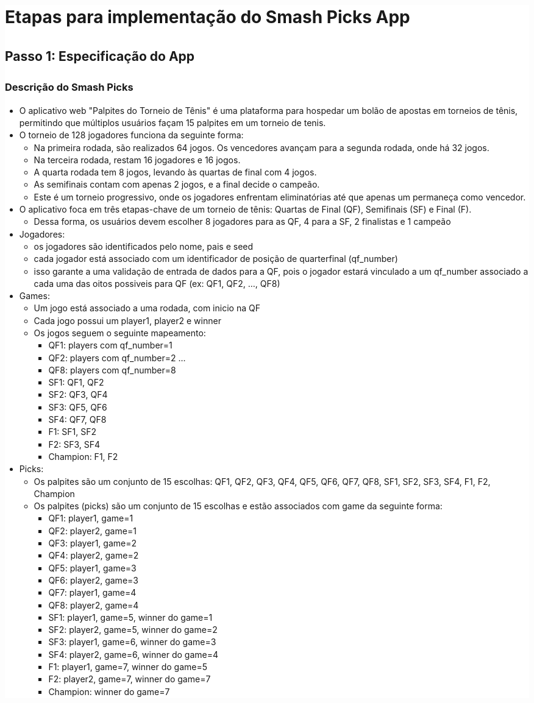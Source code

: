 
# Etapas para implementação do Smash Picks App

## Passo 1: Especificação do App

### Descrição do Smash Picks

- O aplicativo web "Palpites do Torneio de Tênis" é uma plataforma para hospedar um bolão de apostas em torneios de tênis, permitindo que múltiplos usuários façam 15 palpites em um torneio de tenis. 
- O torneio de 128 jogadores funciona da seguinte forma:
    - Na primeira rodada, são realizados 64 jogos. Os vencedores avançam para a segunda rodada, onde há 32 jogos. 
    - Na terceira rodada, restam 16 jogadores e 16 jogos. 
    - A quarta rodada tem 8 jogos, levando às quartas de final com 4 jogos. 
    - As semifinais contam com apenas 2 jogos, e a final decide o campeão. 
    - Este é um torneio progressivo, onde os jogadores enfrentam eliminatórias até que apenas um permaneça como vencedor.
- O aplicativo foca em três etapas-chave de um torneio de tênis: Quartas de Final (QF), Semifinais (SF) e Final (F).
    - Dessa forma, os usuários devem escolher 8 jogadores para as QF, 4 para a SF, 2 finalistas e 1 campeão
- Jogadores:
    - os jogadores são identificados pelo nome, pais e seed
    - cada jogador está associado com um identificador de posição de quarterfinal (qf_number)
    - isso garante a uma validação de entrada de dados para a QF, pois o jogador estará vinculado a um qf_number associado a cada uma das oitos possiveis para QF (ex: QF1, QF2, ..., QF8)
- Games:
    - Um jogo está associado a uma rodada, com inicio na QF
    - Cada jogo possui um player1, player2 e winner
    - Os jogos seguem o seguinte mapeamento:
        - QF1: players com qf_number=1
        - QF2: players com qf_number=2
        ...
        - QF8: players com qf_number=8
        - SF1: QF1, QF2
        - SF2: QF3, QF4
        - SF3: QF5, QF6
        - SF4: QF7, QF8
        - F1: SF1, SF2
        - F2: SF3, SF4
        - Champion: F1, F2
- Picks:
    - Os palpites são um conjunto de 15 escolhas: QF1, QF2, QF3, QF4, QF5, QF6, QF7, QF8, SF1, SF2, SF3, SF4, F1, F2, Champion
    - Os palpites (picks) são um conjunto de 15 escolhas e estão associados com game da seguinte forma:
        - QF1: player1, game=1
        - QF2: player2, game=1
        - QF3: player1, game=2
        - QF4: player2, game=2
        - QF5: player1, game=3
        - QF6: player2, game=3
        - QF7: player1, game=4
        - QF8: player2, game=4
        - SF1: player1, game=5, winner do game=1
        - SF2: player2, game=5, winner do game=2
        - SF3: player1, game=6, winner do game=3
        - SF4: player2, game=6, winner do game=4
        - F1: player1, game=7, winner do game=5
        - F2: player2, game=7, winner do game=7
        - Champion: winner do game=7
